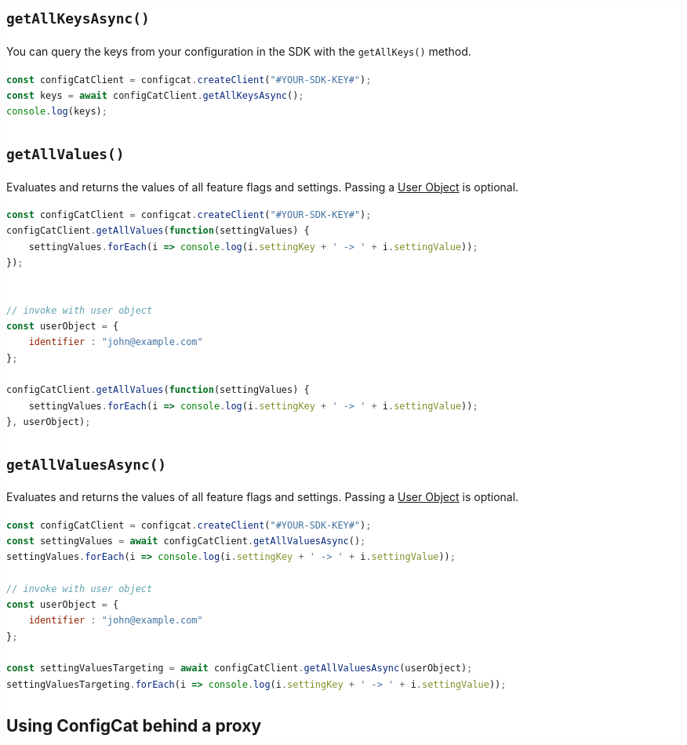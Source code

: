 ## `getAllKeysAsync()`

You can query the keys from your configuration in the SDK with the `getAllKeys()` method.

```js
const configCatClient = configcat.createClient("#YOUR-SDK-KEY#");
const keys = await configCatClient.getAllKeysAsync();
console.log(keys);
```

## `getAllValues()`

Evaluates and returns the values of all feature flags and settings. Passing a [User Object](#user-object) is optional.

```js
const configCatClient = configcat.createClient("#YOUR-SDK-KEY#");
configCatClient.getAllValues(function(settingValues) {
    settingValues.forEach(i => console.log(i.settingKey + ' -> ' + i.settingValue));
});


// invoke with user object
const userObject = {
    identifier : "john@example.com"
}; 

configCatClient.getAllValues(function(settingValues) {
    settingValues.forEach(i => console.log(i.settingKey + ' -> ' + i.settingValue));
}, userObject);
```

## `getAllValuesAsync()`

Evaluates and returns the values of all feature flags and settings. Passing a [User Object](#user-object) is optional.

```js
const configCatClient = configcat.createClient("#YOUR-SDK-KEY#");
const settingValues = await configCatClient.getAllValuesAsync();
settingValues.forEach(i => console.log(i.settingKey + ' -> ' + i.settingValue));

// invoke with user object
const userObject = {
    identifier : "john@example.com"
}; 

const settingValuesTargeting = await configCatClient.getAllValuesAsync(userObject);
settingValuesTargeting.forEach(i => console.log(i.settingKey + ' -> ' + i.settingValue));
```

## Using ConfigCat behind a proxy

